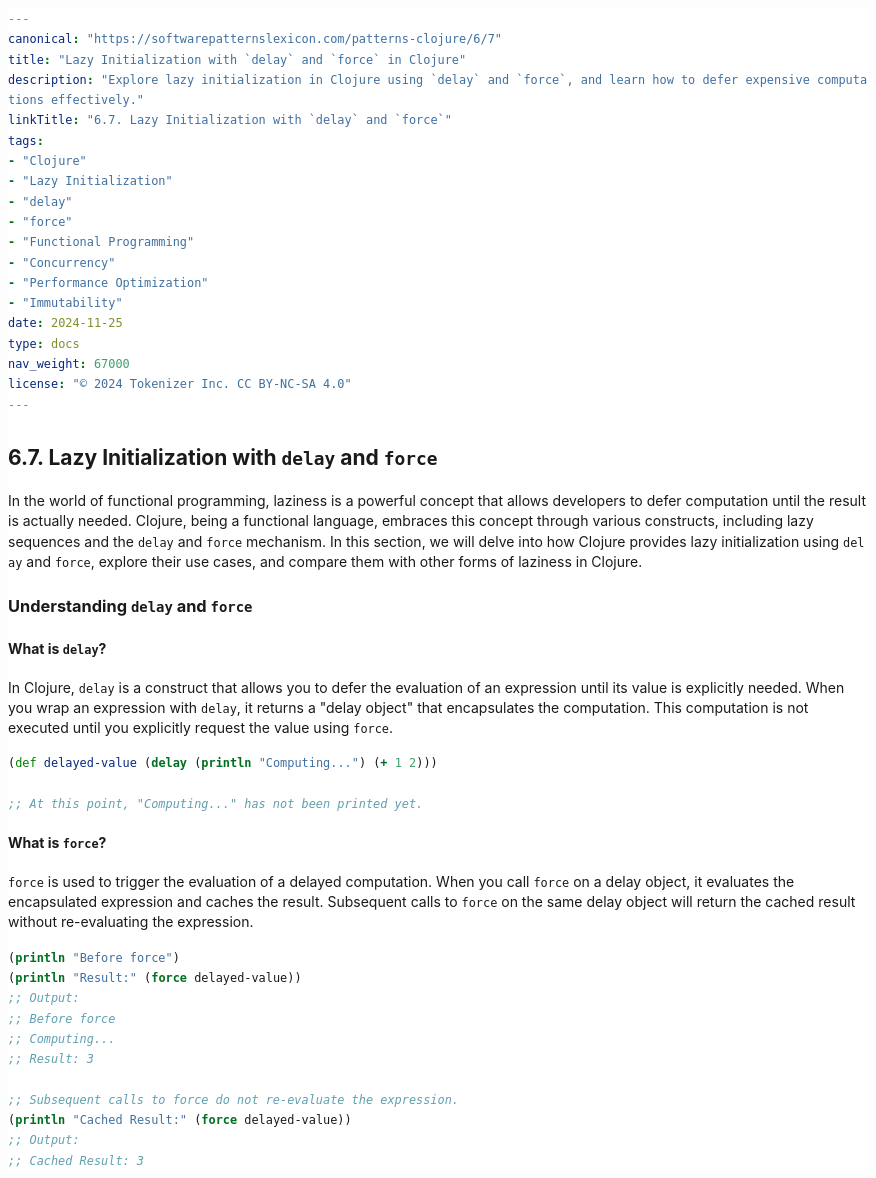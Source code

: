 ```yaml
---
canonical: "https://softwarepatternslexicon.com/patterns-clojure/6/7"
title: "Lazy Initialization with `delay` and `force` in Clojure"
description: "Explore lazy initialization in Clojure using `delay` and `force`, and learn how to defer expensive computations effectively."
linkTitle: "6.7. Lazy Initialization with `delay` and `force`"
tags:
- "Clojure"
- "Lazy Initialization"
- "delay"
- "force"
- "Functional Programming"
- "Concurrency"
- "Performance Optimization"
- "Immutability"
date: 2024-11-25
type: docs
nav_weight: 67000
license: "© 2024 Tokenizer Inc. CC BY-NC-SA 4.0"
---
```


## 6.7. Lazy Initialization with `delay` and `force`

In the world of functional programming, laziness is a powerful concept that allows developers to defer computation until the result is actually needed. Clojure, being a functional language, embraces this concept through various constructs, including lazy sequences and the `delay` and `force` mechanism. In this section, we will delve into how Clojure provides lazy initialization using `delay` and `force`, explore their use cases, and compare them with other forms of laziness in Clojure.

### Understanding `delay` and `force`

#### What is `delay`?

In Clojure, `delay` is a construct that allows you to defer the evaluation of an expression until its value is explicitly needed. When you wrap an expression with `delay`, it returns a "delay object" that encapsulates the computation. This computation is not executed until you explicitly request the value using `force`.

```clojure
(def delayed-value (delay (println "Computing...") (+ 1 2)))

;; At this point, "Computing..." has not been printed yet.
```

#### What is `force`?

`force` is used to trigger the evaluation of a delayed computation. When you call `force` on a delay object, it evaluates the encapsulated expression and caches the result. Subsequent calls to `force` on the same delay object will return the cached result without re-evaluating the expression.

```clojure
(println "Before force")
(println "Result:" (force delayed-value))
;; Output:
;; Before force
;; Computing...
;; Result: 3

;; Subsequent calls to force do not re-evaluate the expression.
(println "Cached Result:" (force delayed-value))
;; Output:
;; Cached Result: 3
```

